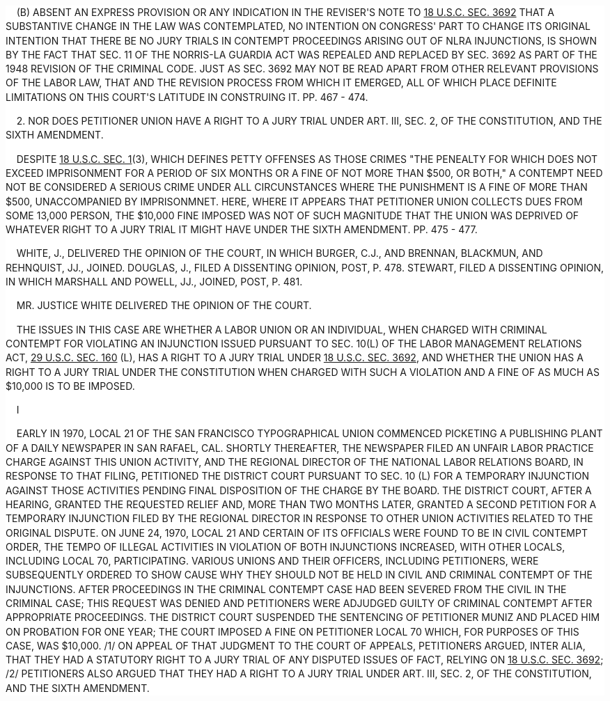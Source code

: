     (B) ABSENT AN EXPRESS PROVISION OR ANY INDICATION IN THE REVISER'S NOTE TO [18 U.S.C. SEC. 3692][/us/usc/t18/s3692] THAT A SUBSTANTIVE CHANGE IN THE LAW WAS CONTEMPLATED, NO INTENTION ON CONGRESS' PART TO CHANGE ITS ORIGINAL INTENTION THAT THERE BE NO JURY TRIALS IN CONTEMPT PROCEEDINGS ARISING OUT OF NLRA INJUNCTIONS, IS SHOWN BY THE FACT THAT SEC. 11 OF THE NORRIS-LA GUARDIA ACT WAS REPEALED AND REPLACED BY SEC. 3692 AS PART OF THE 1948 REVISION OF THE CRIMINAL CODE.  JUST AS SEC. 3692 MAY NOT BE READ APART FROM OTHER RELEVANT PROVISIONS OF THE LABOR LAW, THAT AND THE REVISION PROCESS FROM WHICH IT EMERGED, ALL OF WHICH PLACE DEFINITE LIMITATIONS ON THIS COURT'S LATITUDE IN CONSTRUING IT.  PP. 467 - 474.

    2.  NOR DOES PETITIONER UNION HAVE A RIGHT TO A JURY TRIAL UNDER ART. III, SEC. 2, OF THE CONSTITUTION, AND THE SIXTH AMENDMENT.

    DESPITE [18 U.S.C. SEC. 1][/us/usc/t18/s1](3), WHICH DEFINES PETTY OFFENSES AS THOSE CRIMES "THE PENEALTY FOR WHICH DOES NOT EXCEED IMPRISONMENT FOR A PERIOD OF SIX MONTHS OR A FINE OF NOT MORE THAN $500, OR BOTH," A CONTEMPT NEED NOT BE CONSIDERED A SERIOUS CRIME UNDER ALL CIRCUNSTANCES WHERE THE PUNISHMENT IS A FINE OF MORE THAN $500, UNACCOMPANIED BY IMPRISONMNET.  HERE, WHERE IT APPEARS THAT PETITIONER UNION COLLECTS DUES FROM SOME 13,000 PERSON, THE $10,000 FINE IMPOSED WAS NOT OF SUCH MAGNITUDE THAT THE UNION WAS DEPRIVED OF WHATEVER RIGHT TO A JURY TRIAL IT MIGHT HAVE UNDER THE SIXTH AMENDMENT.  PP. 475 - 477.

    WHITE, J., DELIVERED THE OPINION OF THE COURT, IN WHICH BURGER, C.J., AND BRENNAN, BLACKMUN, AND REHNQUIST, JJ., JOINED.  DOUGLAS, J., FILED A DISSENTING OPINION, POST, P. 478.  STEWART, FILED A DISSENTING OPINION, IN WHICH MARSHALL AND POWELL, JJ., JOINED, POST, P. 481.

    MR. JUSTICE WHITE DELIVERED THE OPINION OF THE COURT.

    THE ISSUES IN THIS CASE ARE WHETHER A LABOR UNION OR AN INDIVIDUAL, WHEN CHARGED WITH CRIMINAL CONTEMPT FOR VIOLATING AN INJUNCTION ISSUED PURSUANT TO SEC. 10(L) OF THE LABOR MANAGEMENT RELATIONS ACT, [29 U.S.C. SEC. 160][/us/usc/t29/s160] (L), HAS A RIGHT TO A JURY TRIAL UNDER [18 U.S.C. SEC. 3692][/us/usc/t18/s3692], AND WHETHER THE UNION HAS A RIGHT TO A JURY TRIAL UNDER THE CONSTITUTION WHEN CHARGED WITH SUCH A VIOLATION AND A FINE OF AS MUCH AS $10,000 IS TO BE IMPOSED.

    I

    EARLY IN 1970, LOCAL 21 OF THE SAN FRANCISCO TYPOGRAPHICAL UNION COMMENCED PICKETING A PUBLISHING PLANT OF A DAILY NEWSPAPER IN SAN RAFAEL, CAL.  SHORTLY THEREAFTER, THE NEWSPAPER FILED AN UNFAIR LABOR PRACTICE CHARGE AGAINST THIS UNION ACTIVITY, AND THE REGIONAL DIRECTOR OF THE NATIONAL LABOR RELATIONS BOARD, IN RESPONSE TO THAT FILING, PETITIONED THE DISTRICT COURT PURSUANT TO SEC. 10 (L) FOR A TEMPORARY INJUNCTION AGAINST THOSE ACTIVITIES PENDING FINAL DISPOSITION OF THE CHARGE BY THE BOARD.  THE DISTRICT COURT, AFTER A HEARING, GRANTED THE REQUESTED RELIEF AND, MORE THAN TWO MONTHS LATER, GRANTED A SECOND PETITION FOR A TEMPORARY INJUNCTION FILED BY THE REGIONAL DIRECTOR IN RESPONSE TO OTHER UNION ACTIVITIES RELATED TO THE ORIGINAL DISPUTE.  ON JUNE 24, 1970, LOCAL 21 AND CERTAIN OF ITS OFFICIALS WERE FOUND TO BE IN CIVIL CONTEMPT ORDER, THE TEMPO OF ILLEGAL ACTIVITIES IN VIOLATION OF BOTH INJUNCTIONS INCREASED, WITH OTHER LOCALS, INCLUDING LOCAL 70, PARTICIPATING.  VARIOUS UNIONS AND THEIR OFFICERS, INCLUDING PETITIONERS, WERE SUBSEQUENTLY ORDERED TO SHOW CAUSE WHY THEY SHOULD NOT BE HELD IN CIVIL AND CRIMINAL CONTEMPT OF THE INJUNCTIONS.  AFTER PROCEEDINGS IN THE CRIMINAL CONTEMPT CASE HAD BEEN SEVERED FROM THE CIVIL IN THE CRIMINAL CASE; THIS REQUEST WAS DENIED AND PETITIONERS WERE ADJUDGED GUILTY OF CRIMINAL CONTEMPT AFTER APPROPRIATE PROCEEDINGS.  THE DISTRICT COURT SUSPENDED THE SENTENCING OF PETITIONER MUNIZ AND PLACED HIM ON PROBATION FOR ONE YEAR; THE COURT IMPOSED A FINE ON PETITIONER LOCAL 70 WHICH, FOR PURPOSES OF THIS CASE, WAS $10,000.  /1/ ON APPEAL OF THAT JUDGMENT TO THE COURT OF APPEALS, PETITIONERS ARGUED, INTER ALIA, THAT THEY HAD A STATUTORY RIGHT TO A JURY TRIAL OF ANY DISPUTED ISSUES OF FACT, RELYING ON [18 U.S.C. SEC. 3692][/us/usc/t18/s3692]; /2/ PETITIONERS ALSO ARGUED THAT THEY HAD A RIGHT TO A JURY TRIAL UNDER ART. III, SEC. 2, OF THE CONSTITUTION, AND THE SIXTH AMENDMENT.


[/us/courts/scotus/usReporter/422/454]: https://publicdocs.github.io/go/links?ns=uslm-x&ref=%2Fus%2Fcourts%2Fscotus%2FusReporter%2F422%2F454
[/us/usc/t18/s3692]: https://publicdocs.github.io/go/links?ns=uslm&ref=%2Fus%2Fusc%2Ft18%2Fs3692
[/us/usc/t18/s3692]: https://publicdocs.github.io/go/links?ns=uslm&ref=%2Fus%2Fusc%2Ft18%2Fs3692
[/us/usc/t18/s3692]: https://publicdocs.github.io/go/links?ns=uslm&ref=%2Fus%2Fusc%2Ft18%2Fs3692
[/us/usc/t18/s1]: https://publicdocs.github.io/go/links?ns=uslm&ref=%2Fus%2Fusc%2Ft18%2Fs1
[/us/usc/t29/s160]: https://publicdocs.github.io/go/links?ns=uslm&ref=%2Fus%2Fusc%2Ft29%2Fs160
[/us/usc/t18/s3692]: https://publicdocs.github.io/go/links?ns=uslm&ref=%2Fus%2Fusc%2Ft18%2Fs3692
[/us/usc/t18/s3692]: https://publicdocs.github.io/go/links?ns=uslm&ref=%2Fus%2Fusc%2Ft18%2Fs3692
[/us/courts/scotus/usReporter/419/992]: https://publicdocs.github.io/go/links?ns=uslm-x&ref=%2Fus%2Fcourts%2Fscotus%2FusReporter%2F419%2F992
[/us/courts/scotus/usReporter/409/151]: https://publicdocs.github.io/go/links?ns=uslm-x&ref=%2Fus%2Fcourts%2Fscotus%2FusReporter%2F409%2F151
[/us/courts/scotus/usReporter/322/102]: https://publicdocs.github.io/go/links?ns=uslm-x&ref=%2Fus%2Fcourts%2Fscotus%2FusReporter%2F322%2F102
[/us/stat/47/70]: https://publicdocs.github.io/go/links?ns=uslm&ref=%2Fus%2Fstat%2F47%2F70
[/us/usc/t29/s101]: https://publicdocs.github.io/go/links?ns=uslm&ref=%2Fus%2Fusc%2Ft29%2Fs101
[/us/usc/t29/s101]: https://publicdocs.github.io/go/links?ns=uslm&ref=%2Fus%2Fusc%2Ft29%2Fs101
[/us/courts/scotus/usReporter/356/165]: https://publicdocs.github.io/go/links?ns=uslm-x&ref=%2Fus%2Fcourts%2Fscotus%2FusReporter%2F356%2F165
[/us/usc/t29/s111]: https://publicdocs.github.io/go/links?ns=uslm&ref=%2Fus%2Fusc%2Ft29%2Fs111
[/us/courts/scotus/usReporter/330/258]: https://publicdocs.github.io/go/links?ns=uslm-x&ref=%2Fus%2Fcourts%2Fscotus%2FusReporter%2F330%2F258
[/us/usc/t18/s3692]: https://publicdocs.github.io/go/links?ns=uslm&ref=%2Fus%2Fusc%2Ft18%2Fs3692
[/us/stat/47/72]: https://publicdocs.github.io/go/links?ns=uslm&ref=%2Fus%2Fstat%2F47%2F72
[/us/courts/scotus/usReporter/143/457]: https://publicdocs.github.io/go/links?ns=uslm-x&ref=%2Fus%2Fcourts%2Fscotus%2FusReporter%2F143%2F457
[/us/courts/scotus/usReporter/386/612]: https://publicdocs.github.io/go/links?ns=uslm-x&ref=%2Fus%2Fcourts%2Fscotus%2FusReporter%2F386%2F612
[/us/courts/scotus/usReporter/110/729]: https://publicdocs.github.io/go/links?ns=uslm-x&ref=%2Fus%2Fcourts%2Fscotus%2FusReporter%2F110%2F729
[/us/courts/scotus/usReporter/353/222]: https://publicdocs.github.io/go/links?ns=uslm-x&ref=%2Fus%2Fcourts%2Fscotus%2FusReporter%2F353%2F222
[/us/usc/t28/s1400]: https://publicdocs.github.io/go/links?ns=uslm&ref=%2Fus%2Fusc%2Ft28%2Fs1400
[/us/usc/t28/s1391]: https://publicdocs.github.io/go/links?ns=uslm&ref=%2Fus%2Fusc%2Ft28%2Fs1391
[/us/courts/scotus/usReporter/315/561]: https://publicdocs.github.io/go/links?ns=uslm-x&ref=%2Fus%2Fcourts%2Fscotus%2FusReporter%2F315%2F561
[/us/courts/scotus/usReporter/409/151]: https://publicdocs.github.io/go/links?ns=uslm-x&ref=%2Fus%2Fcourts%2Fscotus%2FusReporter%2F409%2F151
[/us/usc/t28/s1292]: https://publicdocs.github.io/go/links?ns=uslm&ref=%2Fus%2Fusc%2Ft28%2Fs1292
[/us/stat/32/823]: https://publicdocs.github.io/go/links?ns=uslm&ref=%2Fus%2Fstat%2F32%2F823
[/us/usc/t15/s29]: https://publicdocs.github.io/go/links?ns=uslm&ref=%2Fus%2Fusc%2Ft15%2Fs29
[/us/courts/scotus/usReporter/356/165]: https://publicdocs.github.io/go/links?ns=uslm-x&ref=%2Fus%2Fcourts%2Fscotus%2FusReporter%2F356%2F165
[/us/courts/scotus/usReporter/376/681]: https://publicdocs.github.io/go/links?ns=uslm-x&ref=%2Fus%2Fcourts%2Fscotus%2FusReporter%2F376%2F681
[/us/courts/scotus/usReporter/384/373]: https://publicdocs.github.io/go/links?ns=uslm-x&ref=%2Fus%2Fcourts%2Fscotus%2FusReporter%2F384%2F373
[/us/courts/scotus/usReporter/391/194]: https://publicdocs.github.io/go/links?ns=uslm-x&ref=%2Fus%2Fcourts%2Fscotus%2FusReporter%2F391%2F194
[/us/courts/scotus/usReporter/395/147]: https://publicdocs.github.io/go/links?ns=uslm-x&ref=%2Fus%2Fcourts%2Fscotus%2FusReporter%2F395%2F147
[/us/courts/scotus/usReporter/399/66]: https://publicdocs.github.io/go/links?ns=uslm-x&ref=%2Fus%2Fcourts%2Fscotus%2FusReporter%2F399%2F66
[/us/courts/scotus/usReporter/418/488]: https://publicdocs.github.io/go/links?ns=uslm-x&ref=%2Fus%2Fcourts%2Fscotus%2FusReporter%2F418%2F488
[/us/courts/scotus/usReporter/418/506]: https://publicdocs.github.io/go/links?ns=uslm-x&ref=%2Fus%2Fcourts%2Fscotus%2FusReporter%2F418%2F506
[/us/usc/t18/s1]: https://publicdocs.github.io/go/links?ns=uslm&ref=%2Fus%2Fusc%2Ft18%2Fs1
[/us/usc/t18/s1]: https://publicdocs.github.io/go/links?ns=uslm&ref=%2Fus%2Fusc%2Ft18%2Fs1
[/us/usc/t18/s3692]: https://publicdocs.github.io/go/links?ns=uslm&ref=%2Fus%2Fusc%2Ft18%2Fs3692
[/us/stat/47/72]: https://publicdocs.github.io/go/links?ns=uslm&ref=%2Fus%2Fstat%2F47%2F72
[/us/usc/t29/s111]: https://publicdocs.github.io/go/links?ns=uslm&ref=%2Fus%2Fusc%2Ft29%2Fs111
[/us/usc/t29/s176]: https://publicdocs.github.io/go/links?ns=uslm&ref=%2Fus%2Fusc%2Ft29%2Fs176
[/us/usc/t29/s178]: https://publicdocs.github.io/go/links?ns=uslm&ref=%2Fus%2Fusc%2Ft29%2Fs178
[/us/courts/scotus/usReporter/394/681]: https://publicdocs.github.io/go/links?ns=uslm-x&ref=%2Fus%2Fcourts%2Fscotus%2FusReporter%2F394%2F681
[/us/usc/t29/s111]: https://publicdocs.github.io/go/links?ns=uslm&ref=%2Fus%2Fusc%2Ft29%2Fs111
[/us/courts/scotus/usReporter/353/222]: https://publicdocs.github.io/go/links?ns=uslm-x&ref=%2Fus%2Fcourts%2Fscotus%2FusReporter%2F353%2F222
[/us/courts/scotus/usReporter/379/967]: https://publicdocs.github.io/go/links?ns=uslm-x&ref=%2Fus%2Fcourts%2Fscotus%2FusReporter%2F379%2F967
[/us/courts/scotus/usReporter/389/327]: https://publicdocs.github.io/go/links?ns=uslm-x&ref=%2Fus%2Fcourts%2Fscotus%2FusReporter%2F389%2F327
[/us/usc/t45/s151]: https://publicdocs.github.io/go/links?ns=uslm&ref=%2Fus%2Fusc%2Ft45%2Fs151
[/us/usc/t29/s157]: https://publicdocs.github.io/go/links?ns=uslm&ref=%2Fus%2Fusc%2Ft29%2Fs157
[/us/usc/t29/s157]: https://publicdocs.github.io/go/links?ns=uslm&ref=%2Fus%2Fusc%2Ft29%2Fs157
[/us/usc/t29/s201]: https://publicdocs.github.io/go/links?ns=uslm&ref=%2Fus%2Fusc%2Ft29%2Fs201
[/us/usc/t29/s201]: https://publicdocs.github.io/go/links?ns=uslm&ref=%2Fus%2Fusc%2Ft29%2Fs201
[/us/usc/t18/s3692]: https://publicdocs.github.io/go/links?ns=uslm&ref=%2Fus%2Fusc%2Ft18%2Fs3692
[/us/stat/47/72]: https://publicdocs.github.io/go/links?ns=uslm&ref=%2Fus%2Fstat%2F47%2F72
[/us/usc/t29/s111]: https://publicdocs.github.io/go/links?ns=uslm&ref=%2Fus%2Fusc%2Ft29%2Fs111
[/us/courts/scotus/usReporter/356/165]: https://publicdocs.github.io/go/links?ns=uslm-x&ref=%2Fus%2Fcourts%2Fscotus%2FusReporter%2F356%2F165
[/us/courts/scotus/usReporter/300/617]: https://publicdocs.github.io/go/links?ns=uslm-x&ref=%2Fus%2Fcourts%2Fscotus%2FusReporter%2F300%2F617
[/us/courts/scotus/usReporter/330/258]: https://publicdocs.github.io/go/links?ns=uslm-x&ref=%2Fus%2Fcourts%2Fscotus%2FusReporter%2F330%2F258
[/us/courts/scotus/usReporter/419/992]: https://publicdocs.github.io/go/links?ns=uslm-x&ref=%2Fus%2Fcourts%2Fscotus%2FusReporter%2F419%2F992
[/us/courts/scotus/usReporter/399/66]: https://publicdocs.github.io/go/links?ns=uslm-x&ref=%2Fus%2Fcourts%2Fscotus%2FusReporter%2F399%2F66
[/us/courts/scotus/usReporter/395/147]: https://publicdocs.github.io/go/links?ns=uslm-x&ref=%2Fus%2Fcourts%2Fscotus%2FusReporter%2F395%2F147
[/us/courts/scotus/usReporter/419/949]: https://publicdocs.github.io/go/links?ns=uslm-x&ref=%2Fus%2Fcourts%2Fscotus%2FusReporter%2F419%2F949
[/us/courts/scotus/usReporter/384/373]: https://publicdocs.github.io/go/links?ns=uslm-x&ref=%2Fus%2Fcourts%2Fscotus%2FusReporter%2F384%2F373
[/us/courts/scotus/usReporter/418/506]: https://publicdocs.github.io/go/links?ns=uslm-x&ref=%2Fus%2Fcourts%2Fscotus%2FusReporter%2F418%2F506
[/us/stat/47/72]: https://publicdocs.github.io/go/links?ns=uslm&ref=%2Fus%2Fstat%2F47%2F72
[/us/usc/t29/s111]: https://publicdocs.github.io/go/links?ns=uslm&ref=%2Fus%2Fusc%2Ft29%2Fs111
[/us/stat/49/449]: https://publicdocs.github.io/go/links?ns=uslm&ref=%2Fus%2Fstat%2F49%2F449
[/us/usc/t29/s151]: https://publicdocs.github.io/go/links?ns=uslm&ref=%2Fus%2Fusc%2Ft29%2Fs151
[/us/stat/61/149]: https://publicdocs.github.io/go/links?ns=uslm&ref=%2Fus%2Fstat%2F61%2F149
[/us/usc/t29/s160]: https://publicdocs.github.io/go/links?ns=uslm&ref=%2Fus%2Fusc%2Ft29%2Fs160
[/us/usc/t18/s402]: https://publicdocs.github.io/go/links?ns=uslm&ref=%2Fus%2Fusc%2Ft18%2Fs402
[/us/usc/t29/s111]: https://publicdocs.github.io/go/links?ns=uslm&ref=%2Fus%2Fusc%2Ft29%2Fs111
[/us/usc/t29/s176]: https://publicdocs.github.io/go/links?ns=uslm&ref=%2Fus%2Fusc%2Ft29%2Fs176
[/us/courts/scotus/usReporter/404/336]: https://publicdocs.github.io/go/links?ns=uslm-x&ref=%2Fus%2Fcourts%2Fscotus%2FusReporter%2F404%2F336
[/us/courts/scotus/usReporter/401/808]: https://publicdocs.github.io/go/links?ns=uslm-x&ref=%2Fus%2Fcourts%2Fscotus%2FusReporter%2F401%2F808
[/us/courts/scotus/usReporter/360/1]: https://publicdocs.github.io/go/links?ns=uslm-x&ref=%2Fus%2Fcourts%2Fscotus%2FusReporter%2F360%2F1
[/us/stat/61/149]: https://publicdocs.github.io/go/links?ns=uslm&ref=%2Fus%2Fstat%2F61%2F149
[/us/stat/73/544]: https://publicdocs.github.io/go/links?ns=uslm&ref=%2Fus%2Fstat%2F73%2F544
[/us/stat/47/73]: https://publicdocs.github.io/go/links?ns=uslm&ref=%2Fus%2Fstat%2F47%2F73
[/us/usc/t29/s152]: https://publicdocs.github.io/go/links?ns=uslm&ref=%2Fus%2Fusc%2Ft29%2Fs152
[/us/courts/scotus/usReporter/283/488]: https://publicdocs.github.io/go/links?ns=uslm-x&ref=%2Fus%2Fcourts%2Fscotus%2FusReporter%2F283%2F488
[/us/courts/scotus/usReporter/232/78]: https://publicdocs.github.io/go/links?ns=uslm-x&ref=%2Fus%2Fcourts%2Fscotus%2FusReporter%2F232%2F78
[/us/courts/scotus/usReporter/266/42]: https://publicdocs.github.io/go/links?ns=uslm-x&ref=%2Fus%2Fcourts%2Fscotus%2FusReporter%2F266%2F42
[/us/courts/scotus/usReporter/370/195]: https://publicdocs.github.io/go/links?ns=uslm-x&ref=%2Fus%2Fcourts%2Fscotus%2FusReporter%2F370%2F195